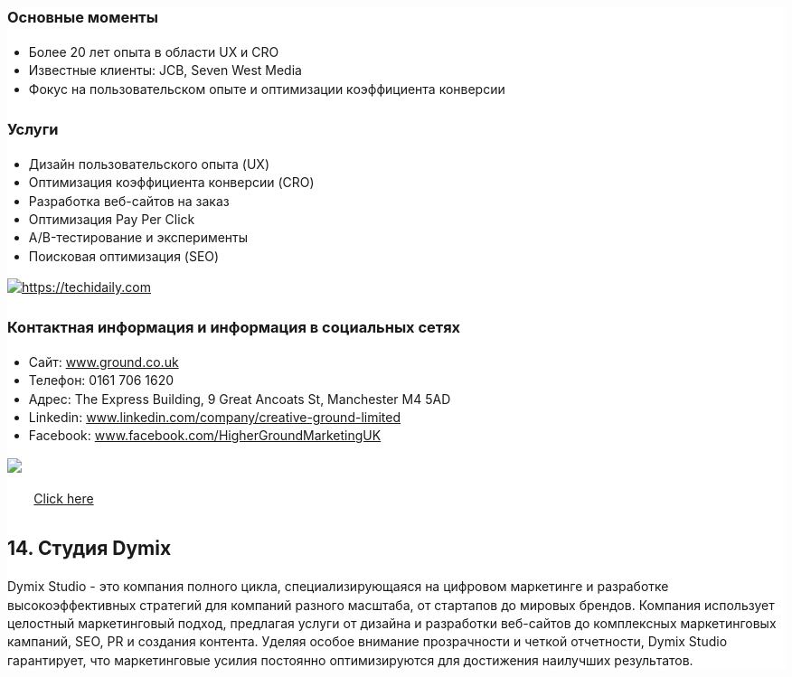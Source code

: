 ### Основные моменты

* Более 20 лет опыта в области UX и CRO
* Известные клиенты: JCB, Seven West Media
* Фокус на пользовательском опыте и оптимизации коэффициента конверсии

### Услуги

* Дизайн пользовательского опыта (UX)
* Оптимизация коэффициента конверсии (CRO)
* Разработка веб-сайтов на заказ
* Оптимизация Pay Per Click
* A/B-тестирование и эксперименты
* Поисковая оптимизация (SEO)


<a href="https://bluettius.sjv.io/c/5597632/2139115/17108" target="_top" id="2139115">
  <img src="//a.impactradius-go.com/display-ad/17108-2139115" border="0" alt="https://techidaily.com" width="728" height="90"/>
</a>
<img height="0" width="0" src="https://bluettius.sjv.io/i/5597632/2139115/17108" style="position:absolute;visibility:hidden;" border="0" />


### Контактная информация и информация в социальных сетях

* Сайт: www.ground.co.uk
* Телефон: 0161 706 1620
* Адрес: The Express Building, 9 Great Ancoats St, Manchester M4 5AD
* Linkedin: www.linkedin.com/company/creative-ground-limited
* Facebook: www.facebook.com/HigherGroundMarketingUK

![](https://www.link-assistant.com/articles/wp-content/uploads/2024/08/Dymix-Studio.png)


<span id="1374819">
					<video width="200" height="200" style="cursor:pointer"
           poster="//a.impactradius-go.com/display-clicktoplayimage/1374819.png"
           onclick="if(!this.playClicked){this.play();this.setAttribute('controls',true);this.playClicked=true;}">
	   <source src="//a.impactradius-go.com/display-ad/15852-1374819">
	   <img src="//a.impactradius-go.com/display-clicktoplayimage/1374819.png" style="border: none; height: 100%; width: 100%; object-fit: contain">
	</video>
	<div style="width:125px;text-align:center"><a href="javascript:window.open(decodeURIComponent('https%3A%2F%2Fthefitville.pxf.io%2Fc%2F5597632%2F1374819%2F15852'), '_blank');void(0);">Click here</a></div>
</span>
<img height="0" width="0" src="https://imp.pxf.io/i/5597632/1374819/15852" style="position:absolute;visibility:hidden;" border="0" />


## 14\. Студия Dymix

Dymix Studio - это компания полного цикла, специализирующаяся на цифровом маркетинге и разработке высокоэффективных стратегий для компаний разного масштаба, от стартапов до мировых брендов. Компания использует целостный маркетинговый подход, предлагая услуги от дизайна и разработки веб-сайтов до комплексных маркетинговых кампаний, SEO, PR и создания контента. Уделяя особое внимание прозрачности и четкой отчетности, Dymix Studio гарантирует, что маркетинговые усилия постоянно оптимизируются для достижения наилучших результатов.
